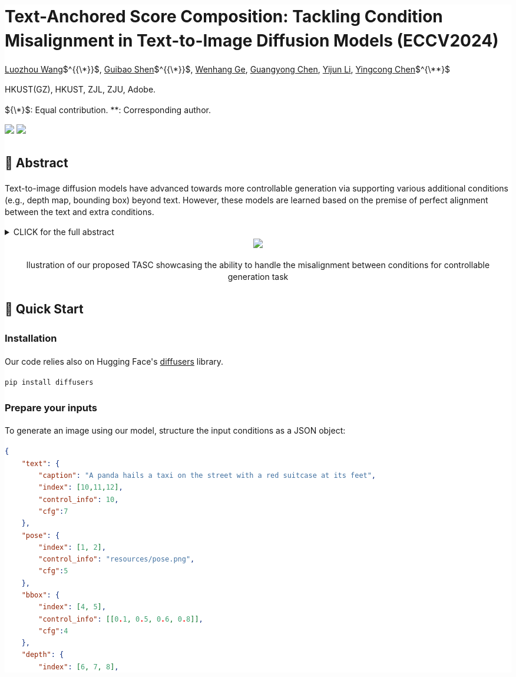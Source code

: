 # Text-Anchored Score Composition: Tackling Condition Misalignment in Text-to-Image Diffusion Models (ECCV2024)

[Luozhou Wang](https://wileewang.github.io/)$^{{\*}}$, [Guibao Shen]()$^{{\*}}$, [Wenhang Ge](https://g3956.github.io/wenhangge.github.io/), [Guangyong Chen](https://guangyongchen.github.io/), [Yijun Li](https://yijunmaverick.github.io/), [Yingcong Chen](https://www.yingcong.me)$^{\**}$

HKUST(GZ), HKUST, ZJL, ZJU, Adobe.

${\*}$: Equal contribution.
\**: Corresponding author.

<a href="https://arxiv.org/abs/2306.14408"><img src="https://img.shields.io/badge/arXiv-2306.14408-b31b1b.svg" height=22.5></a>
<a href="https://wileewang.github.io/Decompose-and-Realign/"><img src="https://img.shields.io/static/v1?label=Project&message=Website&color=red" height=20.5></a> 


## 🎏 Abstract

Text-to-image diffusion models have advanced towards more controllable generation via supporting various additional conditions (e.g., depth map, bounding box) beyond text. However, these models are learned based on the premise of perfect alignment between the text and extra conditions.

<details><summary>CLICK for the full abstract</summary></details>

<div align=center>
<img src="resources/fig-teaser.png" width="97%"/>

llustration of our proposed TASC showcasing the ability to handle the misalignment between conditions
for controllable generation task
</div>

## 🔧 Quick Start
### Installation
Our code relies also on Hugging Face's [diffusers](https://github.com/huggingface/diffusers) library. 

```
pip install diffusers
```

### Prepare your inputs
To generate an image using our model, structure the input conditions as a JSON object:
```json
{
    "text": {
        "caption": "A panda hails a taxi on the street with a red suitcase at its feet", 
        "index": [10,11,12], 
        "control_info": 10,
        "cfg":7
    }, 
    "pose": {
        "index": [1, 2], 
        "control_info": "resources/pose.png",
        "cfg":5
    }, 
    "bbox": {
        "index": [4, 5], 
        "control_info": [[0.1, 0.5, 0.6, 0.8]],
        "cfg":4
    }, 
    "depth": {
        "index": [6, 7, 8], 
```